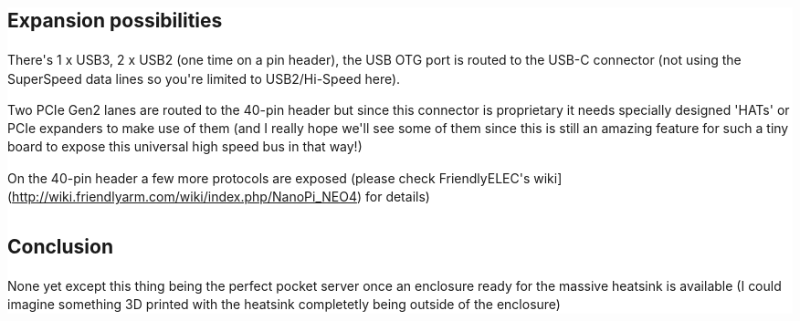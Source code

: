 ## Expansion possibilities

There's 1 x USB3, 2 x USB2 (one time on a pin header), the USB OTG port is routed to the USB-C connector (not using the SuperSpeed data lines so you're limited to USB2/Hi-Speed here). 

Two PCIe Gen2 lanes are routed to the 40-pin header but since this connector is proprietary it needs specially designed 'HATs' or PCIe expanders to make use of them (and I really hope we'll see some of them since this is still an amazing feature for such a tiny board to expose this universal high speed bus in that way!)

On the 40-pin header a few more protocols are exposed (please check FriendlyELEC's wiki](http://wiki.friendlyarm.com/wiki/index.php/NanoPi_NEO4) for details)

## Conclusion

None yet except this thing being the perfect pocket server once an enclosure ready for the massive heatsink is available (I could imagine something 3D printed with the heatsink completetly being outside of the enclosure)